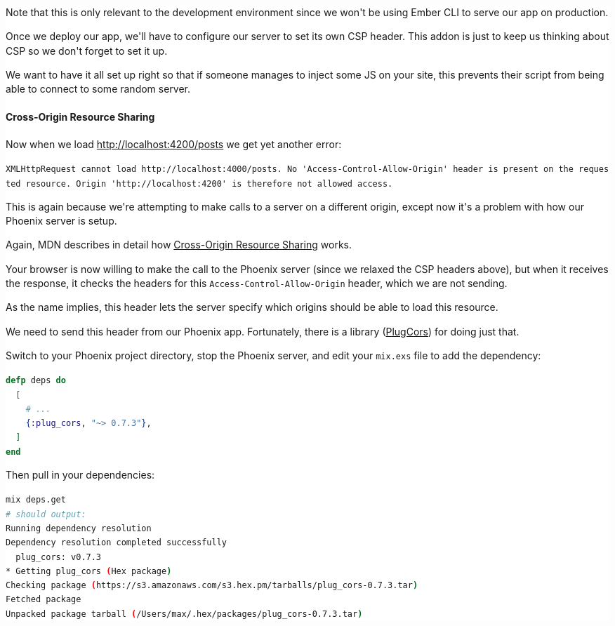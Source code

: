 Note that this is only relevant to the development environment since we won't be using Ember CLI to serve our app on production.

Once we deploy our app, we'll have to configure our server to set its own CSP header. This addon is just to keep us thinking about CSP so we don't forget to set it up.

We want to have it all set up right so that if someone manages to inject some JS on your site, this prevents their script from being able to connect to some random server.

#### Cross-Origin Resource Sharing

Now when we load <http://localhost:4200/posts> we get yet another error:

~~~
XMLHttpRequest cannot load http://localhost:4000/posts. No 'Access-Control-Allow-Origin' header is present on the requested resource. Origin 'http://localhost:4200' is therefore not allowed access.
~~~

This is again because we're attempting to make calls to a server on a different origin, except now it's a problem with how our Phoenix server is setup.

Again, MDN describes in detail how [Cross-Origin Resource Sharing](https://developer.mozilla.org/en-US/docs/Web/HTTP/Access_control_CORS) works.

Your browser is now willing to make the call to the Phoenix server (since we relaxed the CSP headers above), but when it receives the response, it checks the headers for this `Access-Control-Allow-Origin` header, which we are not sending.

As the name implies, this header lets the server specify which origins should be able to load this resource.

We need to send this header from our Phoenix app. Fortunately, there is a library ([PlugCors](https://github.com/bryanjos/plug_cors)) for doing just that.

Switch to your Phoenix project directory, stop the Phoenix server, and edit your `mix.exs` file to add the dependency:

~~~elixir
defp deps do
  [
    # ...
    {:plug_cors, "~> 0.7.3"},
  ]
end
~~~

Then pull in your dependencies:

~~~bash
mix deps.get
# should output:
Running dependency resolution
Dependency resolution completed successfully
  plug_cors: v0.7.3
* Getting plug_cors (Hex package)
Checking package (https://s3.amazonaws.com/s3.hex.pm/tarballs/plug_cors-0.7.3.tar)
Fetched package
Unpacked package tarball (/Users/max/.hex/packages/plug_cors-0.7.3.tar)
~~~

